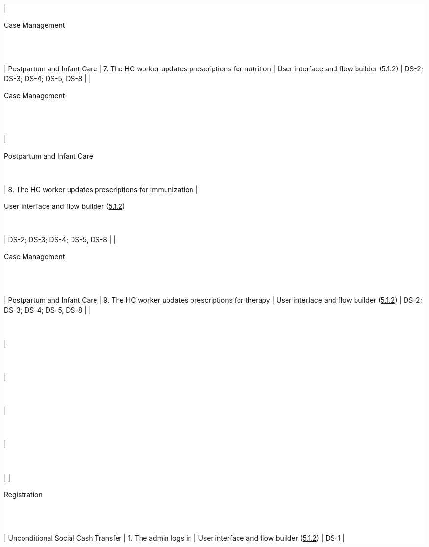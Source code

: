 | <p>Case Management</p><p><br><br></p>      | Postpartum and Infant Care                                                                                                                                                                                                 | 7. The HC worker updates prescriptions for nutrition                                                                                                                                                                    | User interface and flow builder ([5.1.2](https://docs.google.com/document/d/18aJLgW4dlB89UMFVXBnrzpHwGLnmQpaoxUGVMxsoGUo/edit#heading=h.7cyqm8pohycm))                                                                                                                                                                                                                                                                                                                                                       | DS-2; DS-3; DS-4; DS-5, DS-8                                                                                                                                                |
| <p>Case Management</p><p><br><br></p>      | <p>Postpartum and Infant Care</p><p><br></p>                                                                                                                                                                               | 8. The HC worker updates prescriptions for immunization                                                                                                                                                                 | <p>User interface and flow builder (<a href="https://docs.google.com/document/d/18aJLgW4dlB89UMFVXBnrzpHwGLnmQpaoxUGVMxsoGUo/edit#heading=h.7cyqm8pohycm">5.1.2</a>)</p><p><br></p>                                                                                                                                                                                                                                                                                                                          | DS-2; DS-3; DS-4; DS-5, DS-8                                                                                                                                                |
| <p>Case Management</p><p><br><br></p>      | Postpartum and Infant Care                                                                                                                                                                                                 | 9. The HC worker updates prescriptions for therapy                                                                                                                                                                      | User interface and flow builder ([5.1.2](https://docs.google.com/document/d/18aJLgW4dlB89UMFVXBnrzpHwGLnmQpaoxUGVMxsoGUo/edit#heading=h.7cyqm8pohycm))                                                                                                                                                                                                                                                                                                                                                       | DS-2; DS-3; DS-4; DS-5, DS-8                                                                                                                                                |
| <p><br></p>                                | <p><br></p>                                                                                                                                                                                                                | <p><br></p>                                                                                                                                                                                                             | <p><br></p>                                                                                                                                                                                                                                                                                                                                                                                                                                                                                                  | <p><br></p>                                                                                                                                                                 |
| <p>Registration</p><p><br><br></p>         | Unconditional Social Cash Transfer                                                                                                                                                                                         | 1. The admin logs in                                                                                                                                                                                                    | User interface and flow builder ([5.1.2](https://docs.google.com/document/d/18aJLgW4dlB89UMFVXBnrzpHwGLnmQpaoxUGVMxsoGUo/edit#heading=h.7cyqm8pohycm))                                                                                                                                                                                                                                                                                                                                                       | DS-1                                                                                                                                                                        |